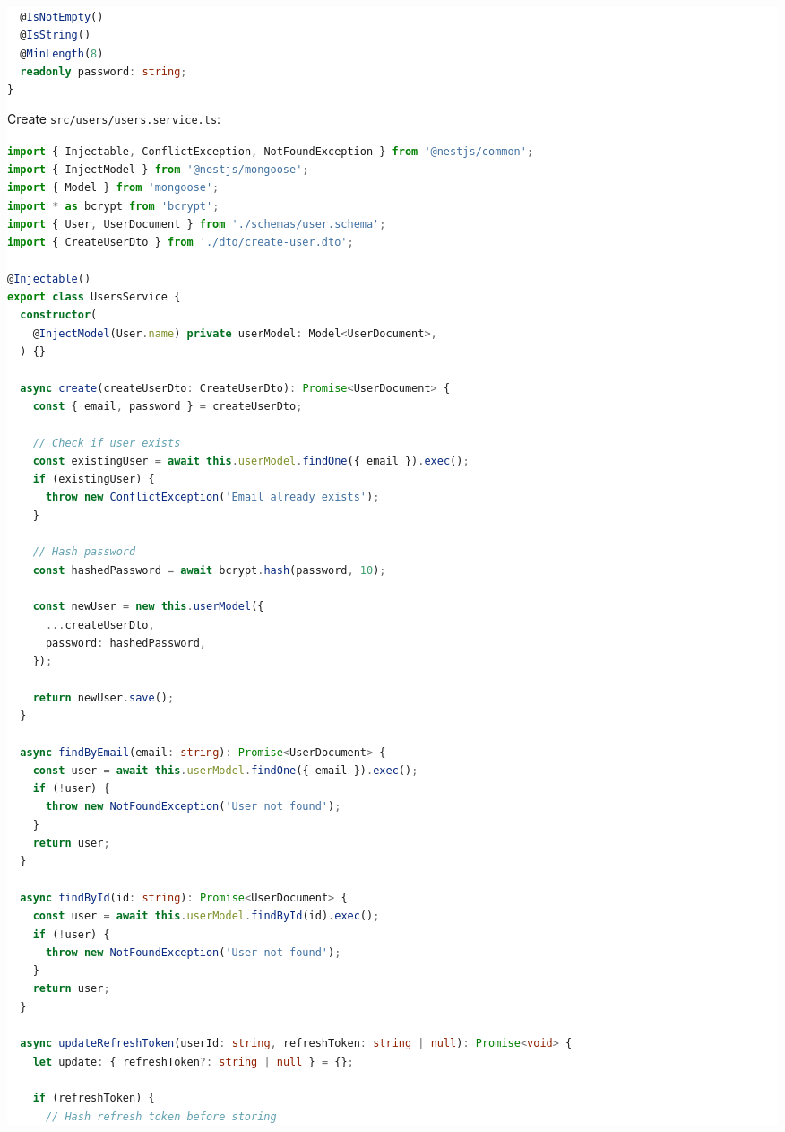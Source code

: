 ```typescript
  @IsNotEmpty()
  @IsString()
  @MinLength(8)
  readonly password: string;
}
```

Create `src/users/users.service.ts`:

```typescript
import { Injectable, ConflictException, NotFoundException } from '@nestjs/common';
import { InjectModel } from '@nestjs/mongoose';
import { Model } from 'mongoose';
import * as bcrypt from 'bcrypt';
import { User, UserDocument } from './schemas/user.schema';
import { CreateUserDto } from './dto/create-user.dto';

@Injectable()
export class UsersService {
  constructor(
    @InjectModel(User.name) private userModel: Model<UserDocument>,
  ) {}

  async create(createUserDto: CreateUserDto): Promise<UserDocument> {
    const { email, password } = createUserDto;
    
    // Check if user exists
    const existingUser = await this.userModel.findOne({ email }).exec();
    if (existingUser) {
      throw new ConflictException('Email already exists');
    }
    
    // Hash password
    const hashedPassword = await bcrypt.hash(password, 10);
    
    const newUser = new this.userModel({
      ...createUserDto,
      password: hashedPassword,
    });
    
    return newUser.save();
  }

  async findByEmail(email: string): Promise<UserDocument> {
    const user = await this.userModel.findOne({ email }).exec();
    if (!user) {
      throw new NotFoundException('User not found');
    }
    return user;
  }

  async findById(id: string): Promise<UserDocument> {
    const user = await this.userModel.findById(id).exec();
    if (!user) {
      throw new NotFoundException('User not found');
    }
    return user;
  }

  async updateRefreshToken(userId: string, refreshToken: string | null): Promise<void> {
    let update: { refreshToken?: string | null } = {};
    
    if (refreshToken) {
      // Hash refresh token before storing
```